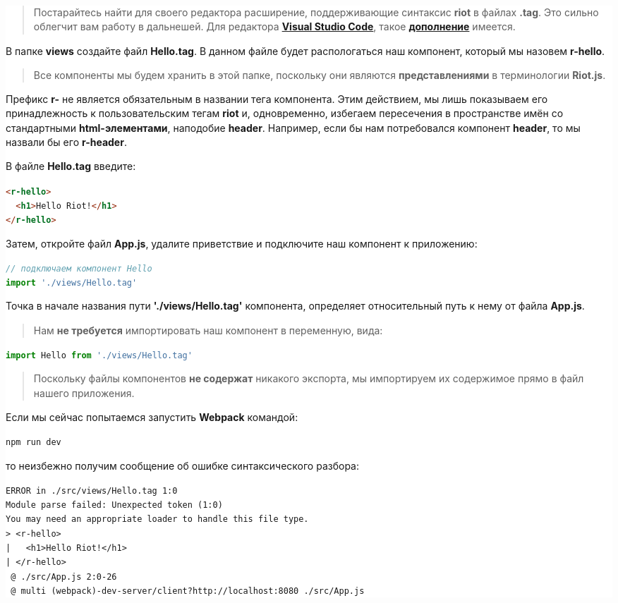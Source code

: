 > Постарайтесь найти для своего редактора расширение, поддерживающие синтаксис **riot** в файлах **.tag**. Это сильно облегчит вам работу в дальнешей. Для редактора **[Visual Studio Code](https://code.visualstudio.com/)**, такое **[дополнение](https://github.com/crisward/riot-tag)** имеется.

В папке **views** создайте файл **Hello.tag**. В данном файле будет распологаться наш компонент, который мы назовем **r-hello**.

> Все компоненты мы будем хранить в этой папке, поскольку они являются **представлениями** в терминологии **Riot.js**.

Префикс **r-** не является обязательным в названии тега компонента. Этим действием, мы лишь показываем его принадлежность к пользовательским тегам **riot** и, одновременно, избегаем пересечения в пространстве имён со стандартными **html-элементами**, наподобие **header**. Например, если бы нам потребовался компонент **header**, то мы назвали бы его **r-header**.

В файле **Hello.tag** введите:

```html
<r-hello>
  <h1>Hello Riot!</h1>
</r-hello>
```

Затем, откройте файл **App.js**, удалите приветствие и подключите наш компонент к приложению:

```js
// подключаем компонент Hello
import './views/Hello.tag'
```

Точка в начале названия пути **'./views/Hello.tag'** компонента, определяет относительный путь к нему от файла **App.js**.

> Нам **не требуется** импортировать наш компонент в переменную, вида:

 ```js
import Hello from './views/Hello.tag'
```
> Поскольку файлы компонентов **не содержат** никакого экспорта, мы импортируем их содержимое прямо в файл нашего приложения.

Если мы сейчас попытаемся запустить **Webpack** командой:

```
npm run dev
```

то неизбежно получим сообщение об ошибке синтаксического разбора:

```
ERROR in ./src/views/Hello.tag 1:0
Module parse failed: Unexpected token (1:0)
You may need an appropriate loader to handle this file type.
> <r-hello>
|   <h1>Hello Riot!</h1>
| </r-hello>
 @ ./src/App.js 2:0-26
 @ multi (webpack)-dev-server/client?http://localhost:8080 ./src/App.js
```
